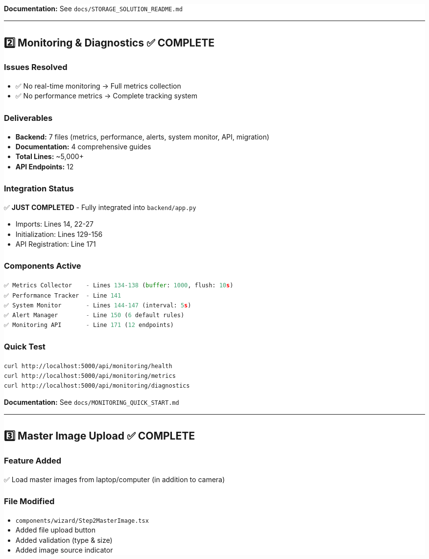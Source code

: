 **Documentation:** See `docs/STORAGE_SOLUTION_README.md`

---

## 2️⃣ Monitoring & Diagnostics ✅ COMPLETE

### Issues Resolved
- ✅ No real-time monitoring → Full metrics collection
- ✅ No performance metrics → Complete tracking system

### Deliverables
- **Backend:** 7 files (metrics, performance, alerts, system monitor, API, migration)
- **Documentation:** 4 comprehensive guides
- **Total Lines:** ~5,000+
- **API Endpoints:** 12

### Integration Status
✅ **JUST COMPLETED** - Fully integrated into `backend/app.py`
- Imports: Lines 14, 22-27
- Initialization: Lines 129-156
- API Registration: Line 171

### Components Active
```python
✅ Metrics Collector    - Lines 134-138 (buffer: 1000, flush: 10s)
✅ Performance Tracker  - Line 141
✅ System Monitor       - Lines 144-147 (interval: 5s)
✅ Alert Manager        - Line 150 (6 default rules)
✅ Monitoring API       - Line 171 (12 endpoints)
```

### Quick Test
```bash
curl http://localhost:5000/api/monitoring/health
curl http://localhost:5000/api/monitoring/metrics
curl http://localhost:5000/api/monitoring/diagnostics
```

**Documentation:** See `docs/MONITORING_QUICK_START.md`

---

## 3️⃣ Master Image Upload ✅ COMPLETE

### Feature Added
✅ Load master images from laptop/computer (in addition to camera)

### File Modified
- `components/wizard/Step2MasterImage.tsx`
- Added file upload button
- Added validation (type & size)
- Added image source indicator
